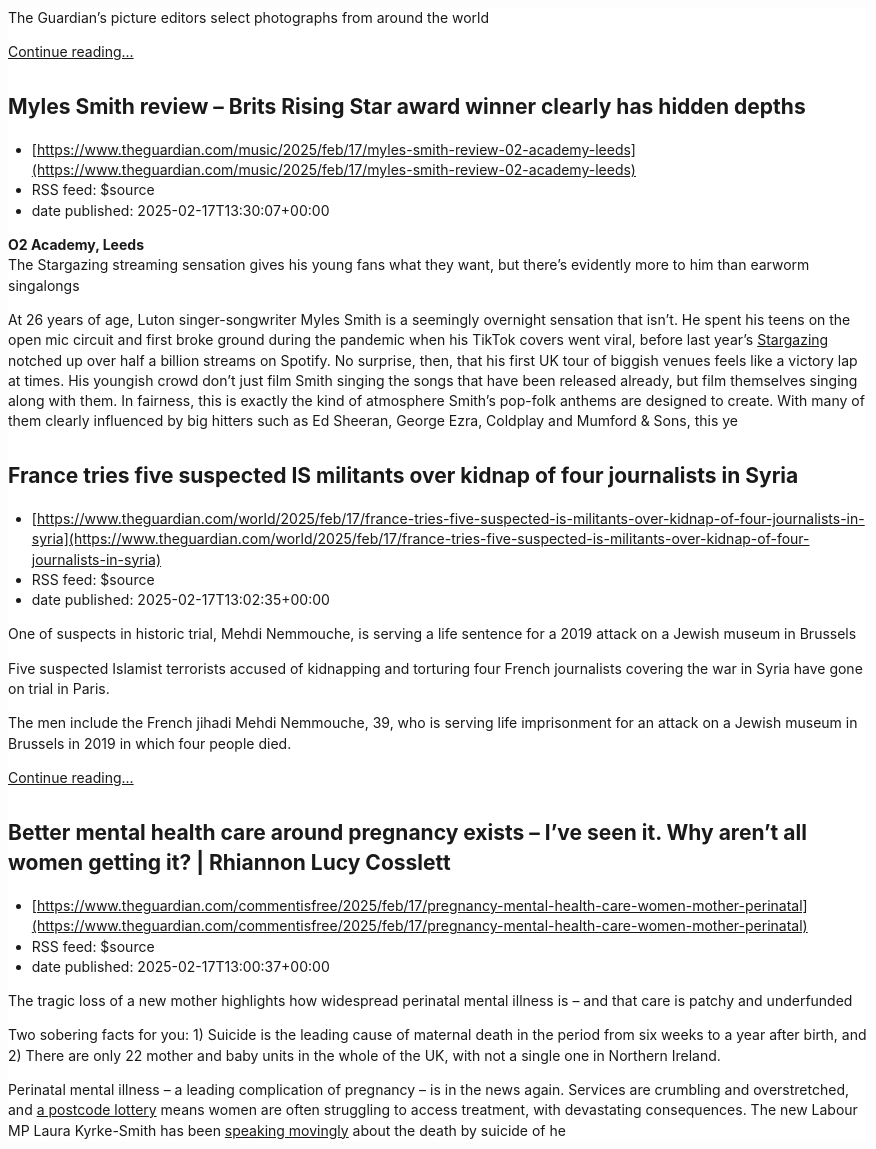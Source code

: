 <p>The Guardian’s picture editors select photographs from around the world</p> <a href="https://www.theguardian.com/news/gallery/2025/feb/17/a-breakdancer-a-prize-bull-and-a-displaced-boy-photos-of-the-day-monday">Continue reading...</a>

## Myles Smith review – Brits Rising Star award winner clearly has hidden depths
 - [https://www.theguardian.com/music/2025/feb/17/myles-smith-review-02-academy-leeds](https://www.theguardian.com/music/2025/feb/17/myles-smith-review-02-academy-leeds)
 - RSS feed: $source
 - date published: 2025-02-17T13:30:07+00:00

<p><strong>O2 Academy, Leeds<br></strong>The Stargazing streaming sensation gives his young fans what they want, but there’s evidently more to him than earworm singalongs</p><p>At 26 years of age, Luton singer-songwriter Myles Smith is a seemingly overnight sensation that isn’t. He spent his teens on the open mic circuit and first broke ground during the pandemic when his TikTok covers went viral, before last year’s <a href="https://www.youtube.com/watch?v=9p9EauIOPm8">Stargazing</a> notched up over half a billion streams on Spotify. No surprise, then, that his first UK tour of biggish venues feels like a victory lap at times. His youngish crowd don’t just film Smith singing the songs that have been released already, but film themselves singing along with them. In fairness, this is exactly the kind of atmosphere Smith’s pop-folk anthems are designed to create. With many of them clearly influenced by big hitters such as Ed Sheeran, George Ezra, Coldplay and Mumford &amp; Sons, this ye

## France tries five suspected IS militants over kidnap of four journalists in Syria
 - [https://www.theguardian.com/world/2025/feb/17/france-tries-five-suspected-is-militants-over-kidnap-of-four-journalists-in-syria](https://www.theguardian.com/world/2025/feb/17/france-tries-five-suspected-is-militants-over-kidnap-of-four-journalists-in-syria)
 - RSS feed: $source
 - date published: 2025-02-17T13:02:35+00:00

<p>One of suspects in historic trial, Mehdi Nemmouche, is serving a life sentence for a 2019 attack on a Jewish museum in Brussels </p><p>Five suspected Islamist terrorists accused of kidnapping and torturing four French journalists covering the war in Syria have gone on trial in Paris.</p><p>The men include the French jihadi Mehdi Nemmouche, 39, who is serving life imprisonment for an attack on a Jewish museum in Brussels in 2019 in which four people died.</p> <a href="https://www.theguardian.com/world/2025/feb/17/france-tries-five-suspected-is-militants-over-kidnap-of-four-journalists-in-syria">Continue reading...</a>

## Better mental health care around pregnancy exists – I’ve seen it. Why aren’t all women getting it? | Rhiannon Lucy Cosslett
 - [https://www.theguardian.com/commentisfree/2025/feb/17/pregnancy-mental-health-care-women-mother-perinatal](https://www.theguardian.com/commentisfree/2025/feb/17/pregnancy-mental-health-care-women-mother-perinatal)
 - RSS feed: $source
 - date published: 2025-02-17T13:00:37+00:00

<p>The tragic loss of a new mother highlights how widespread perinatal mental illness is – and that care is patchy and underfunded</p><p>Two sobering facts for you: 1) Suicide is the leading cause of maternal death in the period from six weeks to a year after birth, and 2) There are only 22 mother and baby units in the whole of the UK, with not a single one in Northern Ireland.</p><p>Perinatal mental illness – a leading complication of pregnancy – is in the news again. Services are crumbling and overstretched, and <a href="https://rcm.org.uk/media-releases/2024/10/act-now-to-end-the-postcode-lottery-of-perinatal-mental-health-services-says-rcm/">a postcode lottery</a> means women are often struggling to access treatment, with devastating consequences. The new Labour MP Laura Kyrke-Smith has been <a href="https://www.theguardian.com/society/2025/feb/04/labour-mp-to-push-for-better-maternal-mental-health-care-after-friends-suicide">speaking movingly</a> about the death by suicide of he
